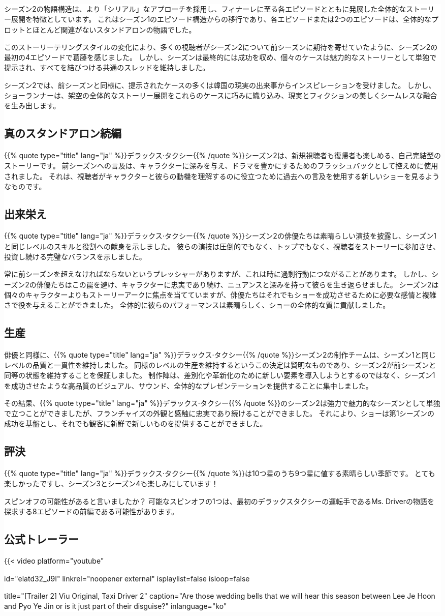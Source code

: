 シーズン2の物語構造は、より「シリアル」なアプローチを採用し、フィナーレに至る各エピソードとともに発展した全体的なストーリー展開を特徴としています。 これはシーズン1のエピソード構造からの移行であり、各エピソードまたは2つのエピソードは、全体的なプロットとほとんど関連がないスタンドアロンの物語でした。

このストーリーテリングスタイルの変化により、多くの視聴者がシーズン2について前シーズンに期待を寄せていたように、シーズン2の最初の4エピソードで葛藤を感じました。 しかし、シーズンは最終的には成功を収め、個々のケースは魅力的なストーリーとして単独で提示され、すべてを結びつける共通のスレッドを維持しました。

シーズン2では、前シーズンと同様に、提示されたケースの多くは韓国の現実の出来事からインスピレーションを受けました。 しかし、ショーランナーは、架空の全体的なストーリー展開をこれらのケースに巧みに織り込み、現実とフィクションの美しくシームレスな融合を生み出します。

## 真のスタンドアロン続編

{{% quote type="title" lang="ja" %}}デラックス·タクシー{{% /quote %}}シーズン2は、新規視聴者も復帰者も楽しめる、自己完結型のストーリーです。 前シーズンへの言及は、キャラクターに深みを与え、ドラマを豊かにするためのフラッシュバックとして控えめに使用されました。 それは、視聴者がキャラクターと彼らの動機を理解するのに役立つために過去への言及を使用する新しいショーを見るようなものです。

## 出来栄え

{{% quote type="title" lang="ja" %}}デラックス·タクシー{{% /quote %}}シーズン2の俳優たちは素晴らしい演技を披露し、シーズン1と同じレベルのスキルと役割への献身を示しました。 彼らの演技は圧倒的でもなく、トップでもなく、視聴者をストーリーに参加させ、投資し続ける完璧なバランスを示しました。

常に前シーズンを超えなければならないというプレッシャーがありますが、これは時に過剰行動につながることがあります。 しかし、シーズン2の俳優たちはこの罠を避け、キャラクターに忠実であり続け、ニュアンスと深みを持って彼らを生き返らせました。 シーズン2は個々のキャラクターよりもストーリーアークに焦点を当てていますが、俳優たちはそれでもショーを成功させるために必要な感情と複雑さで役を与えることができました。 全体的に彼らのパフォーマンスは素晴らしく、ショーの全体的な質に貢献しました。

## 生産

俳優と同様に、{{% quote type="title" lang="ja" %}}デラックス·タクシー{{% /quote %}}シーズン2の制作チームは、シーズン1と同じレベルの品質と一貫性を維持しました。 同様のレベルの生産を維持するというこの決定は賢明なものであり、シーズン2が前シーズンと同等の状態を維持することを保証しました。 制作陣は、差別化や革新化のために新しい要素を導入しようとするのではなく、シーズン1を成功させたような高品質のビジュアル、サウンド、全体的なプレゼンテーションを提供することに集中しました。

その結果、{{% quote type="title" lang="ja" %}}デラックス·タクシー{{% /quote %}}のシーズン2は強力で魅力的なシーズンとして単独で立つことができましたが、フランチャイズの外観と感触に忠実であり続けることができました。 それにより、ショーは第1シーズンの成功を基盤とし、それでも観客に新鮮で新しいものを提供することができました。

## 評決

{{% quote type="title" lang="ja" %}}デラックス·タクシー{{% /quote %}}は10つ星のうち9つ星に値する素晴らしい季節です。 とても楽しかったですし、シーズン3とシーズン4も楽しみにしています！

スピンオフの可能性があると言いましたか？ 可能なスピンオフの1つは、最初のデラックスタクシーの運転手であるMs. Driverの物語を探求する8エピソードの前編である可能性があります。

## 公式トレーラー

{{< video
  platform="youtube"

  id="elatd32_J9I"
  linkrel="noopener external"
  isplaylist=false
  isloop=false

  title="[Trailer 2] Viu Original, Taxi Driver 2"
  caption="Are those wedding bells that we will hear this season between Lee Je Hoon and Pyo Ye Jin or is it just part of their disguise?"
  inlanguage="ko"


[^synopsis]: [CK WarriorによってMyDramaList](https://mydramalist.com/705589-taxi-driver-2)から編集され、Viuに基づいています。